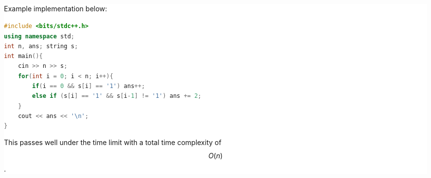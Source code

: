 Example implementation below:

```cpp
#include <bits/stdc++.h>
using namespace std;
int n, ans; string s; 
int main(){
    cin >> n >> s;
    for(int i = 0; i < n; i++){
        if(i == 0 && s[i] == '1') ans++;
        else if (s[i] == '1' && s[i-1] != '1') ans += 2;
    }
    cout << ans << '\n';
}
```

This passes well under the time limit with a total time complexity of $$O(n)$$.